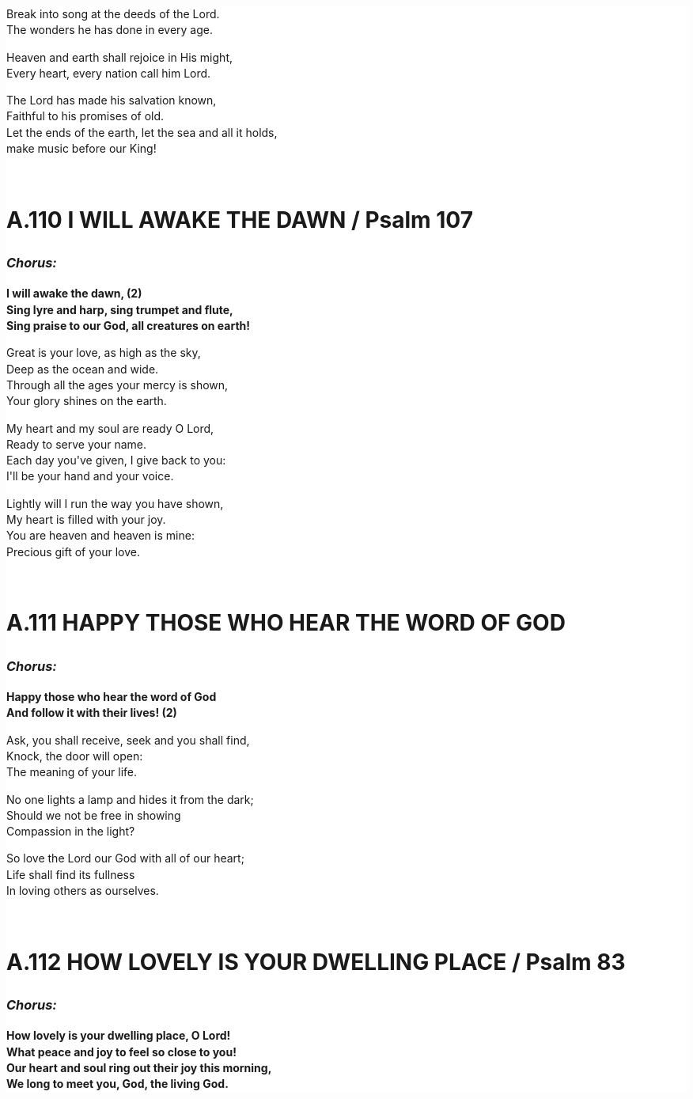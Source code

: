 Break into song at the deeds of the Lord.<br>
The wonders he has done in every age.<br>

Heaven and earth shall rejoice in His might,<br>
Every heart, every nation call him Lord.<br>

The Lord has made his salvation known,<br>
Faithful to his promises of old.<br>
Let the ends of the earth, let the sea and all it holds,<br>
make music before our King!<br>
<br>
# A.110<span> I WILL AWAKE THE DAWN / Psalm 107<br>
### ***Chorus:***<br>
**I will awake the dawn, (2)**<br>
**Sing lyre and harp, sing trumpet and flute,**<br>
**Sing praise to our God, all creatures on earth!**<br>

Great is your love, as high as the sky,<br>
Deep as the ocean and wide.<br>
Through all the ages your mercy is shown,<br>
Your glory shines on the earth.<br>

My heart and my soul are ready O Lord,<br>
Ready to serve your name.<br>
Each day you've given, I give back to you:<br>
I'll be your hand and your voice.<br>

Lightly will I run the way you have shown,<br>
My heart is filled with your joy.<br>
You are heaven and heaven is mine:<br>
Precious gift of your love.<br>
<br>
# A.111<span> HAPPY THOSE WHO HEAR THE WORD OF GOD<br>
### ***Chorus:***<br>
**Happy those who hear the word of God**<br>
**And follow it with their lives! (2)**<br>

Ask, you shall receive, seek and you shall find,<br>
Knock, the door will open:<br>
The meaning of your life.<br>

No one lights a lamp and hides it from the dark;<br>
Should we not be free in showing<br>
Compassion in the light?<br>

So love the Lord our God with all of our heart;<br>
Life shall find its fullness<br>
In loving others as ourselves.<br>
<br>
# A.112<span> HOW LOVELY IS YOUR DWELLING PLACE / Psalm 83<br>
### ***Chorus:***<br>
**How lovely is your dwelling place, O Lord!**<br>
**What peace and joy to feel so close to you!**<br>
**Our heart and soul ring out their joy this morning,**<br>
**We long to meet you, God, the living God.**<br>
